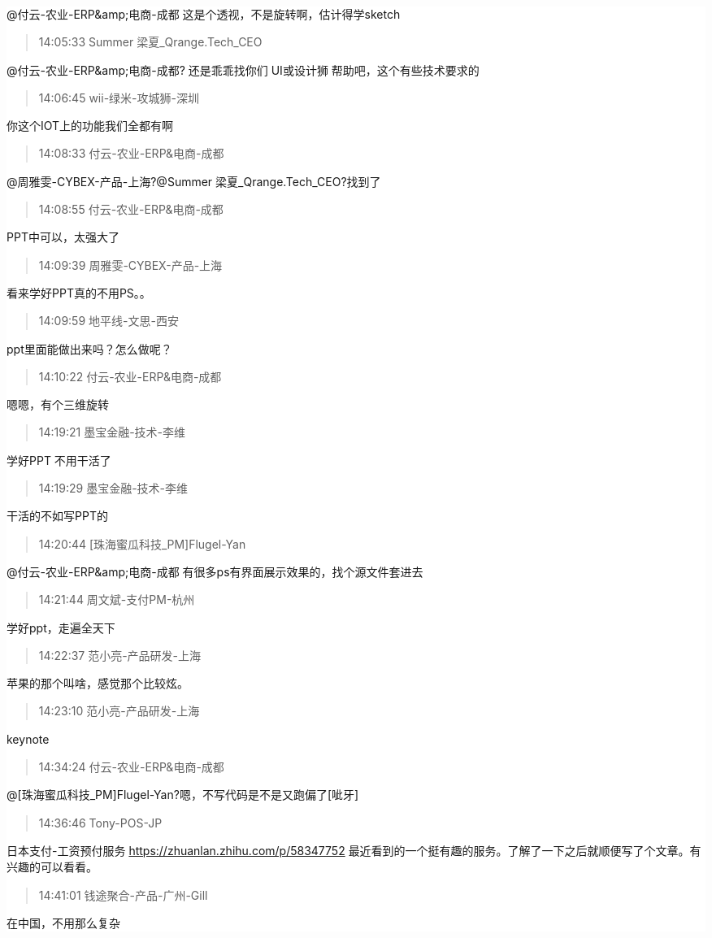 @付云-农业-ERP&amp;amp;电商-成都 这是个透视，不是旋转啊，估计得学sketch  
   
> 14:05:33  Summer 梁夏_Qrange.Tech_CEO  
   
@付云-农业-ERP&amp;amp;电商-成都? 还是乖乖找你们 UI或设计狮 帮助吧，这个有些技术要求的  
   
> 14:06:45  wii-绿米-攻城狮-深圳  
   
你这个IOT上的功能我们全都有啊  
   
> 14:08:33  付云-农业-ERP&电商-成都  
   
@周雅雯-CYBEX-产品-上海?@Summer 梁夏_Qrange.Tech_CEO?找到了  
   
> 14:08:55  付云-农业-ERP&电商-成都  
   
PPT中可以，太强大了  
   
> 14:09:39  周雅雯-CYBEX-产品-上海  
   
看来学好PPT真的不用PS。。  
   
> 14:09:59  地平线-文思-西安  
   
ppt里面能做出来吗？怎么做呢？  
   
> 14:10:22  付云-农业-ERP&电商-成都  
   
嗯嗯，有个三维旋转  
   
> 14:19:21  墨宝金融-技术-李维  
   
学好PPT 不用干活了   
   
> 14:19:29  墨宝金融-技术-李维  
   
干活的不如写PPT的  
   
> 14:20:44  [珠海蜜瓜科技_PM]Flugel-Yan  
   
@付云-农业-ERP&amp;amp;电商-成都 有很多ps有界面展示效果的，找个源文件套进去  
   
> 14:21:44  周文斌-支付PM-杭州  
   
学好ppt，走遍全天下  
   
> 14:22:37  范小亮-产品研发-上海  
   
苹果的那个叫啥，感觉那个比较炫。  
   
> 14:23:10  范小亮-产品研发-上海  
   
keynote  
   
> 14:34:24  付云-农业-ERP&电商-成都  
   
@[珠海蜜瓜科技_PM]Flugel-Yan?嗯，不写代码是不是又跑偏了[呲牙]  
   
> 14:36:46  Tony-POS-JP  
   
日本支付-工资预付服务 https://zhuanlan.zhihu.com/p/58347752 最近看到的一个挺有趣的服务。了解了一下之后就顺便写了个文章。有兴趣的可以看看。  
   
> 14:41:01  钱途聚合-产品-广州-Gill  
   
在中国，不用那么复杂  
   